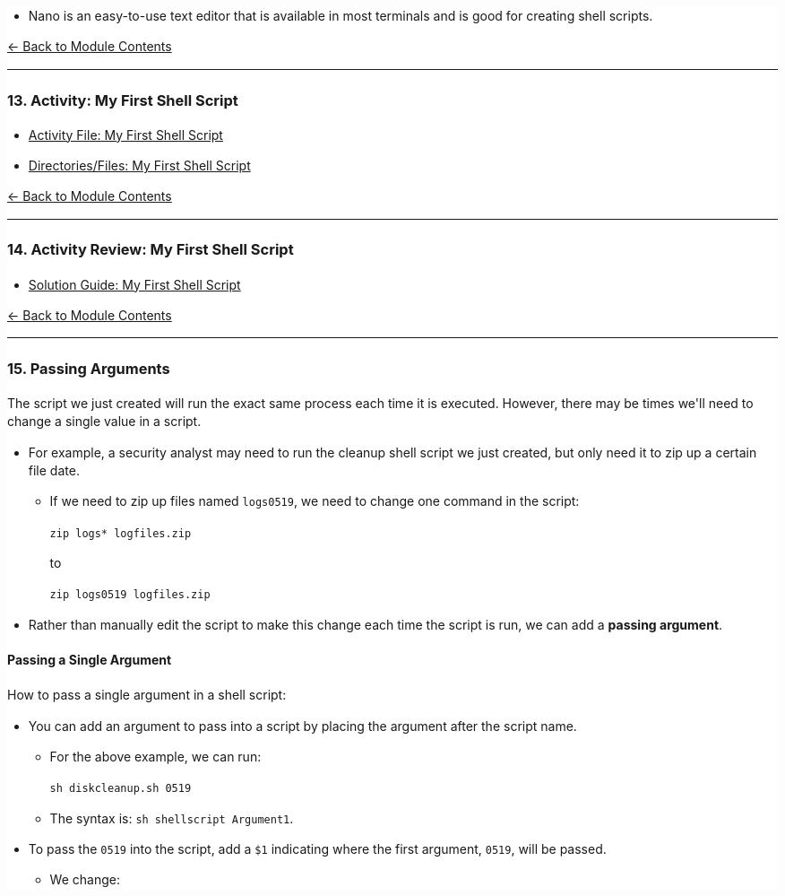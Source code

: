   - Nano is an easy-to-use text editor that is available in most terminals and is good for creating shell scripts.


[<- Back to Module Contents](#module-day-3-contents)

---

### 13. Activity: My First Shell Script

- [Activity File: My First Shell Script](Activities/13_shell_scripting/unsolved/readme.md)

- [Directories/Files: My First Shell Script](Resources/first_shell_script.zip)

[<- Back to Module Contents](#module-day-3-contents)

---

### 14. Activity Review: My First Shell Script

- [Solution Guide: My First Shell Script](Activities/13_shell_scripting/solved/readme.md)

[<- Back to Module Contents](#module-day-3-contents)

---

### 15. Passing Arguments

The script we just created will run the exact same process each time it is executed. However, there may be times we'll need to change a single value in a script.

- For example, a security analyst may need to run the cleanup shell script we just created, but only need it to zip up a certain file date.

  - If we need to zip up files named `logs0519`, we need to change one command in the script:

    `zip logs* logfiles.zip`  

    to

    `zip logs0519 logfiles.zip`   

- Rather than manually edit the script to make this change each time the script is run, we can add a **passing argument**.

#### Passing a Single Argument

How to pass a single argument in a shell script:

  - You can add an argument to pass into a script by placing the argument after the script name.

    - For the above example, we can run:

      `sh diskcleanup.sh 0519`

    - The syntax is: `sh shellscript Argument1`.

  - To pass the `0519` into the script, add a `$1` indicating where the first argument, `0519`, will be passed.

      - We change:
